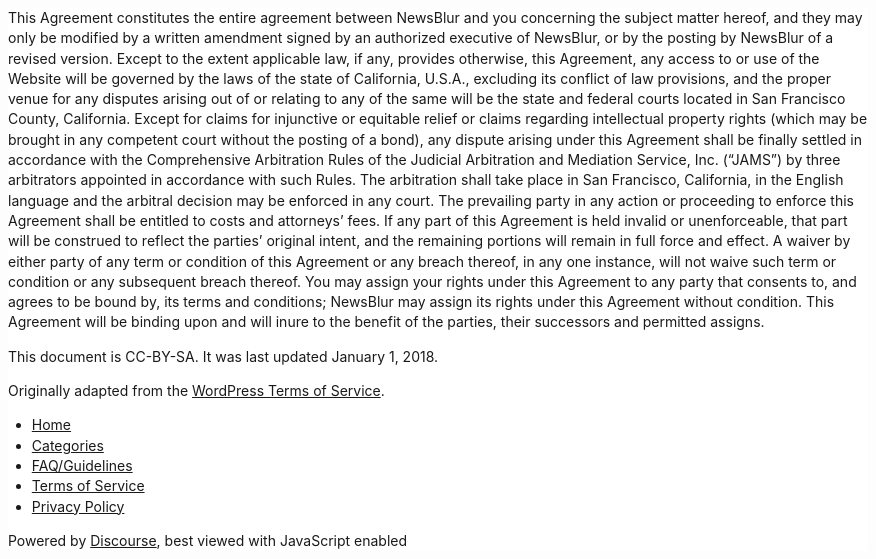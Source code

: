 This Agreement constitutes the entire agreement between NewsBlur and you concerning the subject matter hereof, and they may only be modified by a written amendment signed by an authorized executive of NewsBlur, or by the posting by NewsBlur of a revised version. Except to the extent applicable law, if any, provides otherwise, this Agreement, any access to or use of the Website will be governed by the laws of the state of California, U.S.A., excluding its conflict of law provisions, and the proper venue for any disputes arising out of or relating to any of the same will be the state and federal courts located in San Francisco County, California. Except for claims for injunctive or equitable relief or claims regarding intellectual property rights (which may be brought in any competent court without the posting of a bond), any dispute arising under this Agreement shall be finally settled in accordance with the Comprehensive Arbitration Rules of the Judicial Arbitration and Mediation Service, Inc. (“JAMS”) by three arbitrators appointed in accordance with such Rules. The arbitration shall take place in San Francisco, California, in the English language and the arbitral decision may be enforced in any court. The prevailing party in any action or proceeding to enforce this Agreement shall be entitled to costs and attorneys’ fees. If any part of this Agreement is held invalid or unenforceable, that part will be construed to reflect the parties’ original intent, and the remaining portions will remain in full force and effect. A waiver by either party of any term or condition of this Agreement or any breach thereof, in any one instance, will not waive such term or condition or any subsequent breach thereof. You may assign your rights under this Agreement to any party that consents to, and agrees to be bound by, its terms and conditions; NewsBlur may assign its rights under this Agreement without condition. This Agreement will be binding upon and will inure to the benefit of the parties, their successors and permitted assigns.

This document is CC-BY-SA. It was last updated January 1, 2018.

Originally adapted from the [WordPress Terms of Service](http://en.wordpress.com/tos/).

*   [Home](https://forum.newsblur.com/)
*   [Categories](https://forum.newsblur.com/categories)
*   [FAQ/Guidelines](https://forum.newsblur.com/guidelines)
*   [Terms of Service](https://forum.newsblur.com/tos)
*   [Privacy Policy](https://forum.newsblur.com/privacy)

Powered by [Discourse](https://www.discourse.org/), best viewed with JavaScript enabled